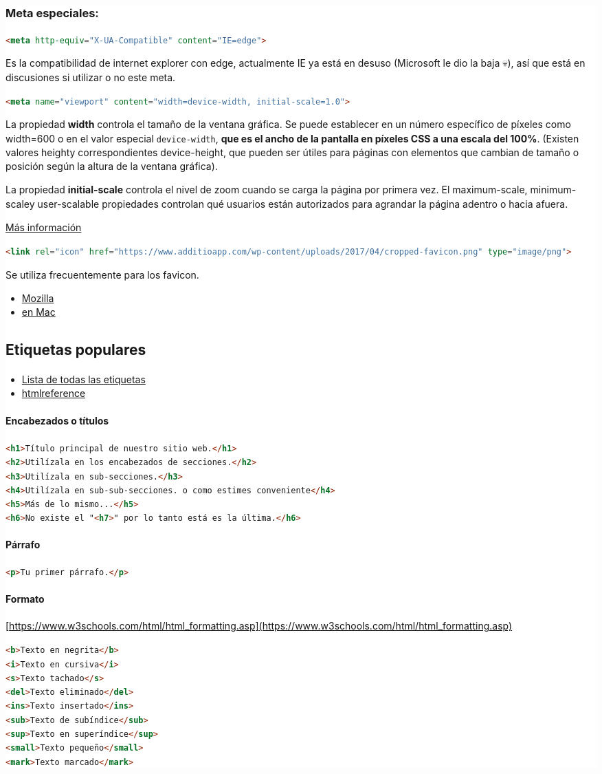 ### Meta especiales:
```html
<meta http-equiv="X-UA-Compatible" content="IE=edge">
```
Es la compatibilidad de internet explorer con edge, actualmente IE ya está en desuso (Microsoft le dio la baja 💀), así que está en discusiones si utilizar o no este meta.

```html
<meta name="viewport" content="width=device-width, initial-scale=1.0">
```
La propiedad **width** controla el tamaño de la ventana gráfica. Se puede establecer en un número específico de píxeles como width=600 o en el valor especial ``device-width``, **que es el ancho de la pantalla en píxeles CSS a una escala del 100%**. (Existen valores heighty correspondientes device-height, que pueden ser útiles para páginas con elementos que cambian de tamaño o posición según la altura de la ventana gráfica).

La propiedad **initial-scale** controla el nivel de zoom cuando se carga la página por primera vez. El maximum-scale, minimum-scaley user-scalable propiedades controlan qué usuarios están autorizados para agrandar la página adentro o hacia afuera.

[Más información](https://developer.mozilla.org/en-US/docs/Web/HTML/Viewport_meta_tag)

```html
<link rel="icon" href="https://www.additioapp.com/wp-content/uploads/2017/04/cropped-favicon.png" type="image/png">
```

Se utiliza frecuentemente para los favicon.

- [Mozilla](https://developer.mozilla.org/en-US/docs/Web/HTML/Attributes/rel#attr-icon)
- [en Mac](https://developer.apple.com/library/archive/documentation/AppleApplications/Reference/SafariWebContent/ConfiguringWebApplications/ConfiguringWebApplications.html#//apple_ref/doc/uid/TP40002051-CH3-SW4)

## Etiquetas populares

- [Lista de todas las etiquetas](https://allthetags.com/)
- [htmlreference](https://htmlreference.io/)

#### Encabezados o títulos
```html
<h1>Título principal de nuestro sitio web.</h1>
<h2>Utilízala en los encabezados de secciones.</h2>
<h3>Utilízala en sub-secciones.</h3>
<h4>Utilízala en sub-sub-secciones. o como estimes conveniente</h4>
<h5>Más de lo mismo...</h5>
<h6>No existe el "<h7>" por lo tanto está es la última.</h6>
```

#### Párrafo
```html
<p>Tu primer párrafo.</p>
```

#### Formato
[https://www.w3schools.com/html/html_formatting.asp](https://www.w3schools.com/html/html_formatting.asp)
```html
<b>Texto en negrita</b>
<i>Texto en cursiva</i>
<s>Texto tachado</s>
<del>Texto eliminado</del>
<ins>Texto insertado</ins>
<sub>Texto de subíndice</sub>
<sup>Texto en superíndice</sup>
<small>Texto pequeño</small>
<mark>Texto marcado</mark>

```